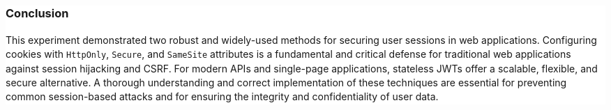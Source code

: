 ### **Conclusion**

This experiment demonstrated two robust and widely-used methods for securing user sessions in web applications. Configuring cookies with `HttpOnly`, `Secure`, and `SameSite` attributes is a fundamental and critical defense for traditional web applications against session hijacking and CSRF. For modern APIs and single-page applications, stateless JWTs offer a scalable, flexible, and secure alternative. A thorough understanding and correct implementation of these techniques are essential for preventing common session-based attacks and for ensuring the integrity and confidentiality of user data.

